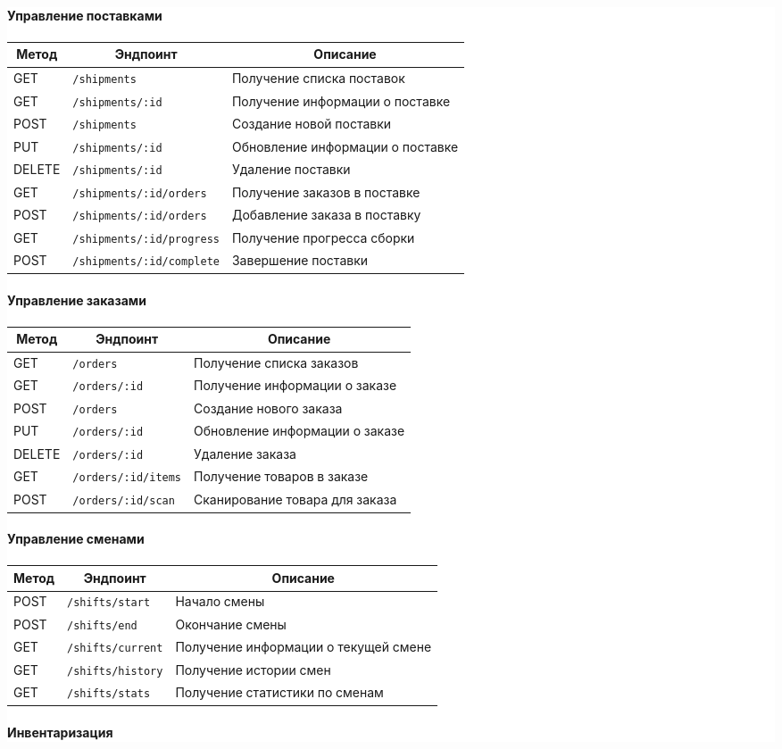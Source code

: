 #### Управление поставками

| Метод | Эндпоинт | Описание |
|-------|----------|----------|
| GET | `/shipments` | Получение списка поставок |
| GET | `/shipments/:id` | Получение информации о поставке |
| POST | `/shipments` | Создание новой поставки |
| PUT | `/shipments/:id` | Обновление информации о поставке |
| DELETE | `/shipments/:id` | Удаление поставки |
| GET | `/shipments/:id/orders` | Получение заказов в поставке |
| POST | `/shipments/:id/orders` | Добавление заказа в поставку |
| GET | `/shipments/:id/progress` | Получение прогресса сборки |
| POST | `/shipments/:id/complete` | Завершение поставки |

#### Управление заказами

| Метод | Эндпоинт | Описание |
|-------|----------|----------|
| GET | `/orders` | Получение списка заказов |
| GET | `/orders/:id` | Получение информации о заказе |
| POST | `/orders` | Создание нового заказа |
| PUT | `/orders/:id` | Обновление информации о заказе |
| DELETE | `/orders/:id` | Удаление заказа |
| GET | `/orders/:id/items` | Получение товаров в заказе |
| POST | `/orders/:id/scan` | Сканирование товара для заказа |

#### Управление сменами

| Метод | Эндпоинт | Описание |
|-------|----------|----------|
| POST | `/shifts/start` | Начало смены |
| POST | `/shifts/end` | Окончание смены |
| GET | `/shifts/current` | Получение информации о текущей смене |
| GET | `/shifts/history` | Получение истории смен |
| GET | `/shifts/stats` | Получение статистики по сменам |

#### Инвентаризация
